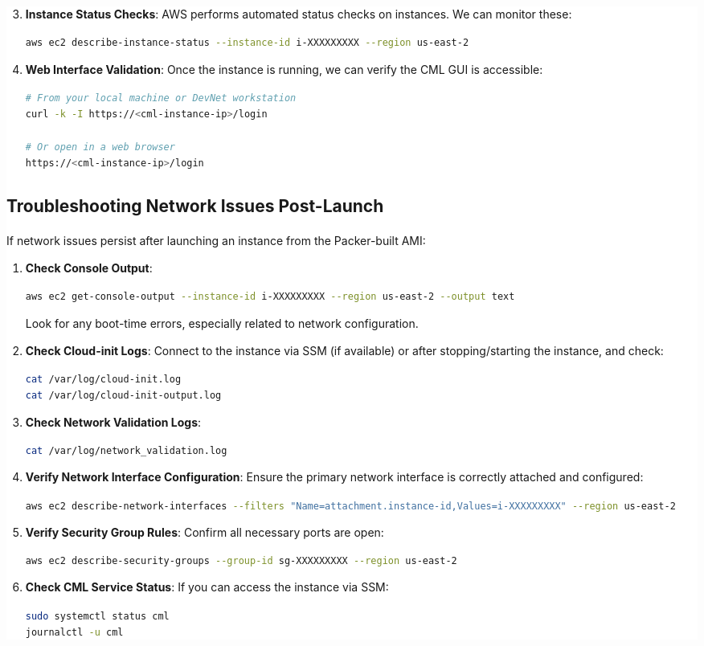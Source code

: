 3. **Instance Status Checks**:
   AWS performs automated status checks on instances. We can monitor these:
   ```bash
   aws ec2 describe-instance-status --instance-id i-XXXXXXXXX --region us-east-2
   ```

4. **Web Interface Validation**:
   Once the instance is running, we can verify the CML GUI is accessible:
   ```bash
   # From your local machine or DevNet workstation
   curl -k -I https://<cml-instance-ip>/login
   
   # Or open in a web browser
   https://<cml-instance-ip>/login
   ```

## Troubleshooting Network Issues Post-Launch

If network issues persist after launching an instance from the Packer-built AMI:

1. **Check Console Output**:
   ```bash
   aws ec2 get-console-output --instance-id i-XXXXXXXXX --region us-east-2 --output text
   ```
   Look for any boot-time errors, especially related to network configuration.

2. **Check Cloud-init Logs**:
   Connect to the instance via SSM (if available) or after stopping/starting the instance, and check:
   ```bash
   cat /var/log/cloud-init.log
   cat /var/log/cloud-init-output.log
   ```

3. **Check Network Validation Logs**:
   ```bash
   cat /var/log/network_validation.log
   ```

4. **Verify Network Interface Configuration**:
   Ensure the primary network interface is correctly attached and configured:
   ```bash
   aws ec2 describe-network-interfaces --filters "Name=attachment.instance-id,Values=i-XXXXXXXXX" --region us-east-2
   ```

5. **Verify Security Group Rules**:
   Confirm all necessary ports are open:
   ```bash
   aws ec2 describe-security-groups --group-id sg-XXXXXXXXX --region us-east-2
   ```

6. **Check CML Service Status**:
   If you can access the instance via SSM:
   ```bash
   sudo systemctl status cml
   journalctl -u cml
   ```
